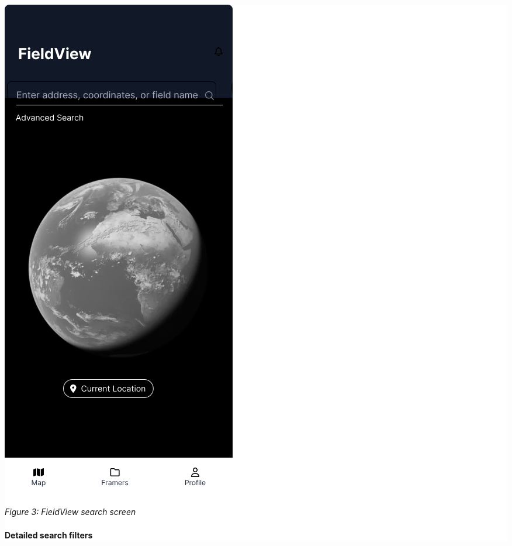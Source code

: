 ![Field Search](asset/3-os-search-field-screen.png)  
   *Figure 3: FieldView search screen*

  #### Detailed search filters